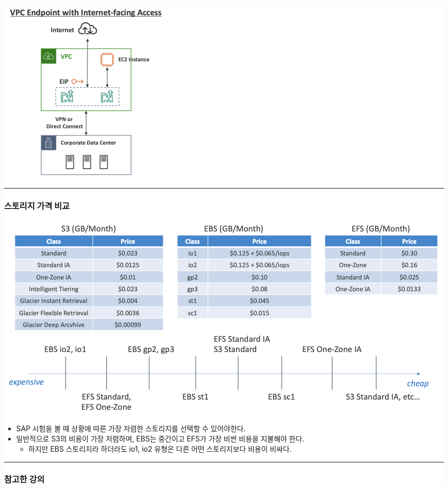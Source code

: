 ![41-vpc-endpoint-internet-facing-access.png](images%2F41-vpc-endpoint-internet-facing-access.png)

---

### 스토리지 가격 비교

![42-price-of-storage.png](images%2F42-price-of-storage.png)

- SAP 시험을 볼 때 상황에 따른 가장 저렴한 스토리지를 선택할 수 있어야한다.
- 일반적으로 S3의 비용이 가장 저렴하며, EBS는 중간이고 EFS가 가장 비싼 비용을 지불해야 한다.
  - 하지만 EBS 스토리지라 하더라도 io1, io2 유형은 다른 어떤 스토리지보다 비용이 비싸다.

---

### 참고한 강의
